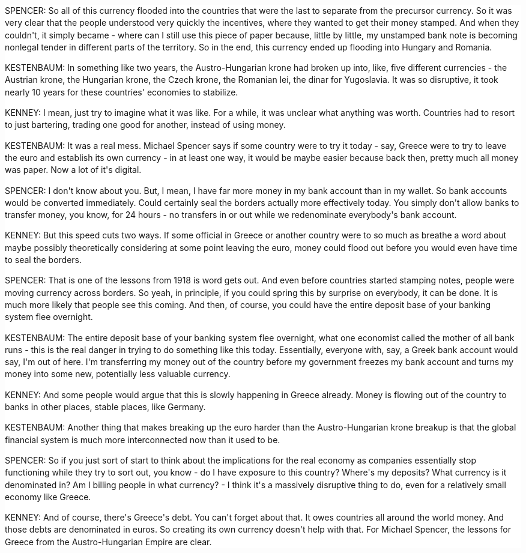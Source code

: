 SPENCER: So all of this currency flooded into the countries that were the last to separate from the precursor currency. So it was very clear that the people understood very quickly the incentives, where they wanted to get their money stamped. And when they couldn't, it simply became - where can I still use this piece of paper because, little by little, my unstamped bank note is becoming nonlegal tender in different parts of the territory. So in the end, this currency ended up flooding into Hungary and Romania.

KESTENBAUM: In something like two years, the Austro-Hungarian krone had broken up into, like, five different currencies - the Austrian krone, the Hungarian krone, the Czech krone, the Romanian lei, the dinar for Yugoslavia. It was so disruptive, it took nearly 10 years for these countries' economies to stabilize.

KENNEY: I mean, just try to imagine what it was like. For a while, it was unclear what anything was worth. Countries had to resort to just bartering, trading one good for another, instead of using money.

KESTENBAUM: It was a real mess. Michael Spencer says if some country were to try it today - say, Greece were to try to leave the euro and establish its own currency - in at least one way, it would be maybe easier because back then, pretty much all money was paper. Now a lot of it's digital.

SPENCER: I don't know about you. But, I mean, I have far more money in my bank account than in my wallet. So bank accounts would be converted immediately. Could certainly seal the borders actually more effectively today. You simply don't allow banks to transfer money, you know, for 24 hours - no transfers in or out while we redenominate everybody's bank account.

KENNEY: But this speed cuts two ways. If some official in Greece or another country were to so much as breathe a word about maybe possibly theoretically considering at some point leaving the euro, money could flood out before you would even have time to seal the borders.

SPENCER: That is one of the lessons from 1918 is word gets out. And even before countries started stamping notes, people were moving currency across borders. So yeah, in principle, if you could spring this by surprise on everybody, it can be done. It is much more likely that people see this coming. And then, of course, you could have the entire deposit base of your banking system flee overnight.

KESTENBAUM: The entire deposit base of your banking system flee overnight, what one economist called the mother of all bank runs - this is the real danger in trying to do something like this today. Essentially, everyone with, say, a Greek bank account would say, I'm out of here. I'm transferring my money out of the country before my government freezes my bank account and turns my money into some new, potentially less valuable currency.

KENNEY: And some people would argue that this is slowly happening in Greece already. Money is flowing out of the country to banks in other places, stable places, like Germany.

KESTENBAUM: Another thing that makes breaking up the euro harder than the Austro-Hungarian krone breakup is that the global financial system is much more interconnected now than it used to be.

SPENCER: So if you just sort of start to think about the implications for the real economy as companies essentially stop functioning while they try to sort out, you know - do I have exposure to this country? Where's my deposits? What currency is it denominated in? Am I billing people in what currency? - I think it's a massively disruptive thing to do, even for a relatively small economy like Greece.

KENNEY: And of course, there's Greece's debt. You can't forget about that. It owes countries all around the world money. And those debts are denominated in euros. So creating its own currency doesn't help with that. For Michael Spencer, the lessons for Greece from the Austro-Hungarian Empire are clear.

